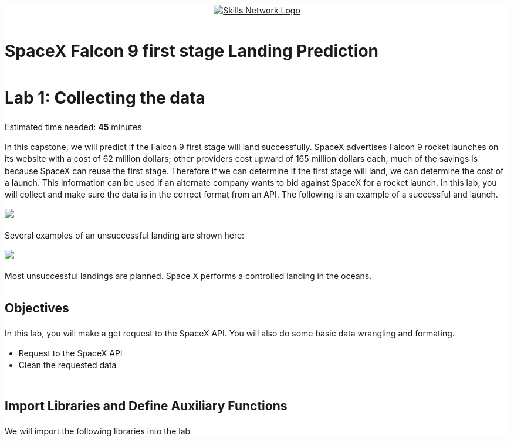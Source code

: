 <p style="text-align:center">
    <a href="https://skills.network/?utm_medium=Exinfluencer&utm_source=Exinfluencer&utm_content=000026UJ&utm_term=10006555&utm_id=NA-SkillsNetwork-Channel-SkillsNetworkCoursesIBMDS0321ENSkillsNetwork26802033-2022-01-01" target="_blank">
    <img src="https://cf-courses-data.s3.us.cloud-object-storage.appdomain.cloud/assets/logos/SN_web_lightmode.png" width="200" alt="Skills Network Logo"  />
    </a>
</p>


# **SpaceX  Falcon 9 first stage Landing Prediction**


# Lab 1: Collecting the data


Estimated time needed: **45** minutes


In this capstone, we will predict if the Falcon 9 first stage will land successfully. SpaceX advertises Falcon 9 rocket launches on its website with a cost of 62 million dollars; other providers cost upward of 165 million dollars each, much of the savings is because SpaceX can reuse the first stage. Therefore if we can determine if the first stage will land, we can determine the cost of a launch. This information can be used if an alternate company wants to bid against SpaceX for a rocket launch. In this lab, you will collect and make sure the data is in the correct format from an API. The following is an example of a successful and launch.


![](https://cf-courses-data.s3.us.cloud-object-storage.appdomain.cloud/IBMDeveloperSkillsNetwork-DS0701EN-SkillsNetwork/lab_v2/images/landing\_1.gif)


Several examples of an unsuccessful landing are shown here:


![](https://cf-courses-data.s3.us.cloud-object-storage.appdomain.cloud/IBMDeveloperSkillsNetwork-DS0701EN-SkillsNetwork/lab_v2/images/crash.gif)


Most unsuccessful landings are planned. Space X performs a controlled landing in the oceans.


## Objectives


In this lab, you will make a get request to the SpaceX API. You will also do some basic data wrangling and formating.

*   Request to the SpaceX API
*   Clean the requested data


***


## Import Libraries and Define Auxiliary Functions


We will import the following libraries into the lab
